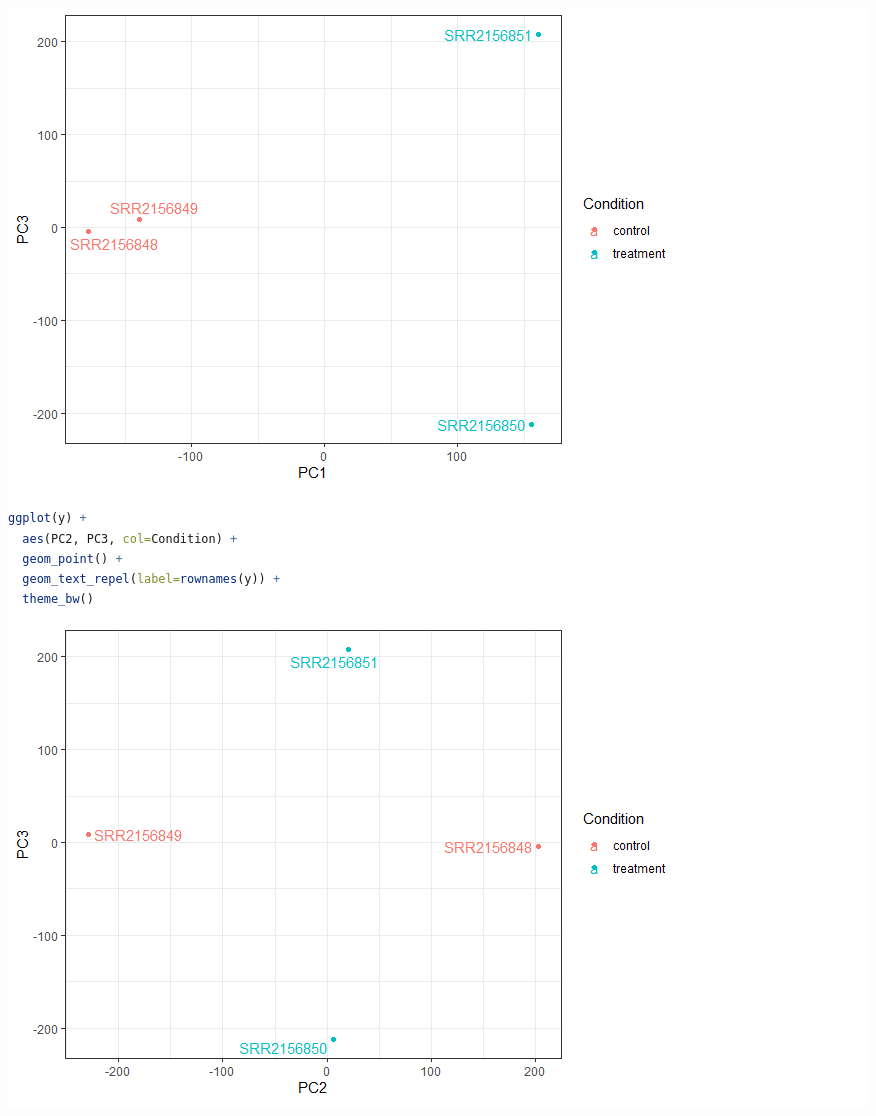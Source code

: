 ![](class16_files/figure-commonmark/unnamed-chunk-11-1.png)

``` r
ggplot(y) +
  aes(PC2, PC3, col=Condition) +
  geom_point() +
  geom_text_repel(label=rownames(y)) +
  theme_bw()
```

![](class16_files/figure-commonmark/unnamed-chunk-12-1.png)
